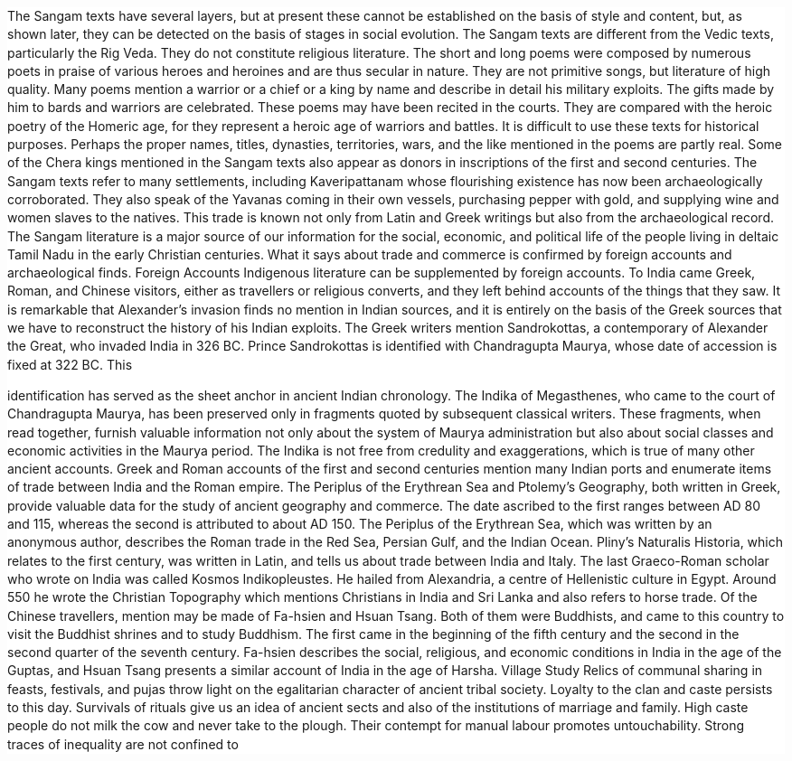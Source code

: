  The Sangam texts have several layers, but at present these cannot be established on the basis of style and content, but, as shown later, they can be detected on the basis of stages in social evolution.
The Sangam texts are different from the Vedic texts, particularly the Rig Veda. They do not constitute religious literature. The short and long poems were composed by numerous poets in praise of various heroes and heroines and are thus secular in nature. They are not primitive songs, but literature of high quality. Many poems mention a warrior or a chief or a king by name and describe in detail his military exploits. The gifts made by him to bards and warriors are celebrated. These poems may have been recited in the courts. They are compared with the heroic poetry of the Homeric age, for they represent a heroic age of warriors and battles. It is difficult to use these texts for historical purposes. Perhaps the proper names, titles, dynasties, territories, wars, and the like mentioned in the poems are partly real. Some of the Chera kings mentioned in the Sangam texts also appear as donors in inscriptions of the first and second centuries.
The Sangam texts refer to many settlements, including Kaveripattanam whose flourishing existence has now been archaeologically corroborated. They also speak of the Yavanas coming in their own vessels, purchasing pepper with gold, and supplying wine and women slaves to the natives. This trade is known not only from Latin and Greek writings but also from the archaeological record. The Sangam literature is a major source of our information for the social, economic, and political life of the people living in deltaic Tamil Nadu in the early Christian centuries. What it says about trade and commerce is confirmed by foreign accounts and archaeological finds.
Foreign Accounts
Indigenous literature can be supplemented by foreign accounts. To India came Greek, Roman, and Chinese visitors, either as travellers or religious converts, and they left behind accounts of the things that they saw. It is remarkable that Alexander’s invasion finds no mention in Indian sources, and it is entirely on the basis of the Greek sources that we have to reconstruct the history of his Indian exploits.
The Greek writers mention Sandrokottas, a contemporary of Alexander the Great, who invaded India in 326 BC. Prince Sandrokottas is identified with Chandragupta Maurya, whose date of accession is fixed at 322 BC. This
 
 identification has served as the sheet anchor in ancient Indian chronology. The Indika of Megasthenes, who came to the court of Chandragupta Maurya, has been preserved only in fragments quoted by subsequent classical writers. These fragments, when read together, furnish valuable information not only about the system of Maurya administration but also about social classes and economic activities in the Maurya period. The Indika is not free from credulity and exaggerations, which is true of many other ancient accounts.
Greek and Roman accounts of the first and second centuries mention many Indian ports and enumerate items of trade between India and the Roman empire. The Periplus of the Erythrean Sea and Ptolemy’s Geography, both written in Greek, provide valuable data for the study of ancient geography and commerce. The date ascribed to the first ranges between AD 80 and 115, whereas the second is attributed to about AD 150. The Periplus of the Erythrean Sea, which was written by an anonymous author, describes the Roman trade in the Red Sea, Persian Gulf, and the Indian Ocean. Pliny’s Naturalis Historia, which relates to the first century, was written in Latin, and tells us about trade between India and Italy.
The last Graeco-Roman scholar who wrote on India was called Kosmos Indikopleustes. He hailed from Alexandria, a centre of Hellenistic culture in Egypt. Around 550 he wrote the Christian Topography which mentions Christians in India and Sri Lanka and also refers to horse trade.
Of the Chinese travellers, mention may be made of Fa-hsien and Hsuan Tsang. Both of them were Buddhists, and came to this country to visit the Buddhist shrines and to study Buddhism. The first came in the beginning of the fifth century and the second in the second quarter of the seventh century. Fa-hsien describes the social, religious, and economic conditions in India in the age of the Guptas, and Hsuan Tsang presents a similar account of India in the age of Harsha.
Village Study
Relics of communal sharing in feasts, festivals, and pujas throw light on the egalitarian character of ancient tribal society. Loyalty to the clan and caste persists to this day. Survivals of rituals give us an idea of ancient sects and also of the institutions of marriage and family. High caste people do not milk the cow and never take to the plough. Their contempt for manual labour promotes untouchability. Strong traces of inequality are not confined to
 